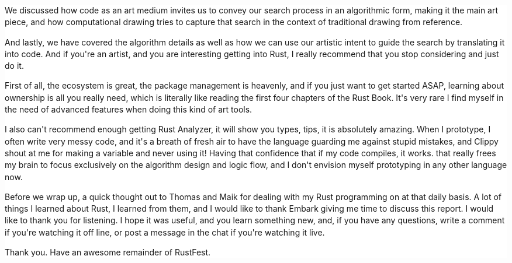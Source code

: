 We discussed how code as an art medium invites us to convey our search process in an algorithmic form, making it the main art piece,
and how computational drawing tries to capture that search in the context of traditional drawing from reference.

And lastly, we have covered the algorithm details as well as how we can use our artistic intent to guide the search by translating it into code.
And if you're an artist, and you are interesting getting into Rust, I really recommend that you stop considering and just do it.

First of all, the ecosystem is great, the package management is heavenly, and if you just want to get started ASAP, learning about ownership is all you really need, which is literally like reading the first four chapters of the Rust Book.
It's very rare I find myself in the need of advanced features when doing this kind of art tools.

I also can't recommend enough getting Rust Analyzer, it will show you types, tips, it is absolutely amazing.
When I prototype, I often write very messy code, and it's a breath of fresh air to have the language guarding me against stupid mistakes,
and Clippy shout at me for making a variable and never using it! Having that confidence that if my code compiles, it works.
that really frees my brain to focus exclusively on the algorithm design and logic flow, and I don't envision myself prototyping in any other language now.

Before we wrap up, a quick thought out to Thomas and Maik for dealing with my Rust programming on at that daily basis.
A lot of things I learned about Rust, I learned from them, and I would like to thank Embark giving me time to discuss this report.
I would like to thank you for listening.
I hope it was useful, and you learn something new, and, if you have any questions, write a comment if you're watching it off line, or post a message in the chat if you're watching it live.

Thank you.
Have an awesome remainder of RustFest.
